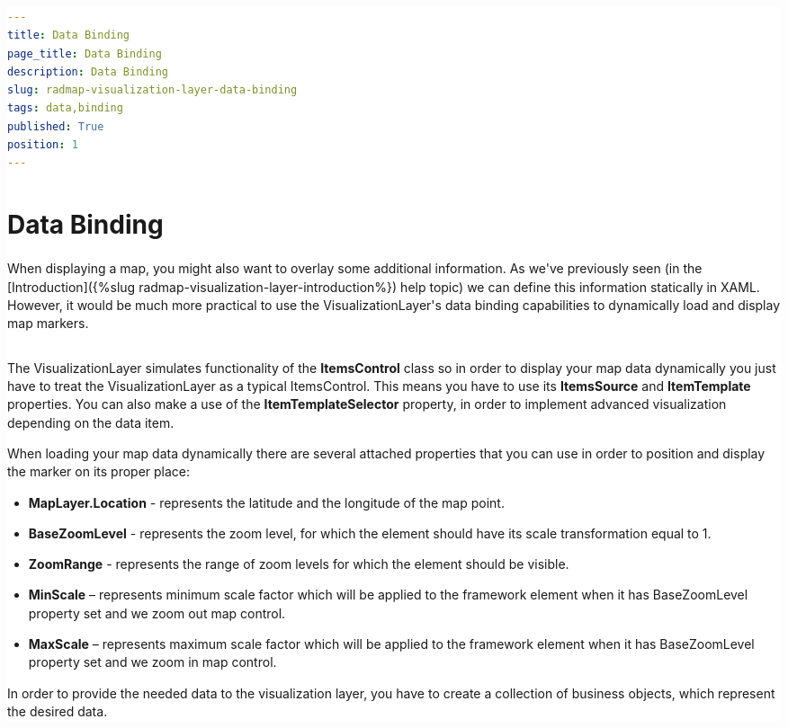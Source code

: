 ```yaml
---
title: Data Binding
page_title: Data Binding
description: Data Binding
slug: radmap-visualization-layer-data-binding
tags: data,binding
published: True
position: 1
---
```


# Data Binding



When displaying a map, you might also want to overlay some additional information. As we've
        previously seen (in the [Introduction]({%slug radmap-visualization-layer-introduction%}) help topic)
        we can define this information statically in XAML. However, it would be much more
        practical to use the VisualizationLayer's data binding capabilities to
        dynamically load and display map markers.
      

## 

The VisualizationLayer simulates functionality of the __ItemsControl__
          class so in order to display your map data dynamically you just have to treat the
          VisualizationLayer as a typical ItemsControl. This means you have to use its
          __ItemsSource__ and __ItemTemplate__
          properties. You can also make a use of the __ItemTemplateSelector__
          property, in order to implement advanced visualization depending on the data item.
        

When loading your map data dynamically there are several attached properties that you
          can use in order to position and display the marker on its proper place:
        

* __MapLayer.Location__ - represents the latitude and the longitude of the map point.
            

* __BaseZoomLevel__ - represents the zoom level, for which the element should have its scale transformation equal to 1.
            

* __ZoomRange__ - represents the range of zoom levels for which the element should be visible.
            

* __MinScale__ – represents minimum scale factor which will be applied to the framework
              element when it has BaseZoomLevel property set and we zoom out map control.
            

* __MaxScale__ – represents maximum scale factor which will be applied to the framework
              element when it has BaseZoomLevel property set and we zoom in map control.
            

In order to provide the needed data to the visualization layer, you have to create a
          collection of business objects, which represent the desired data.
        